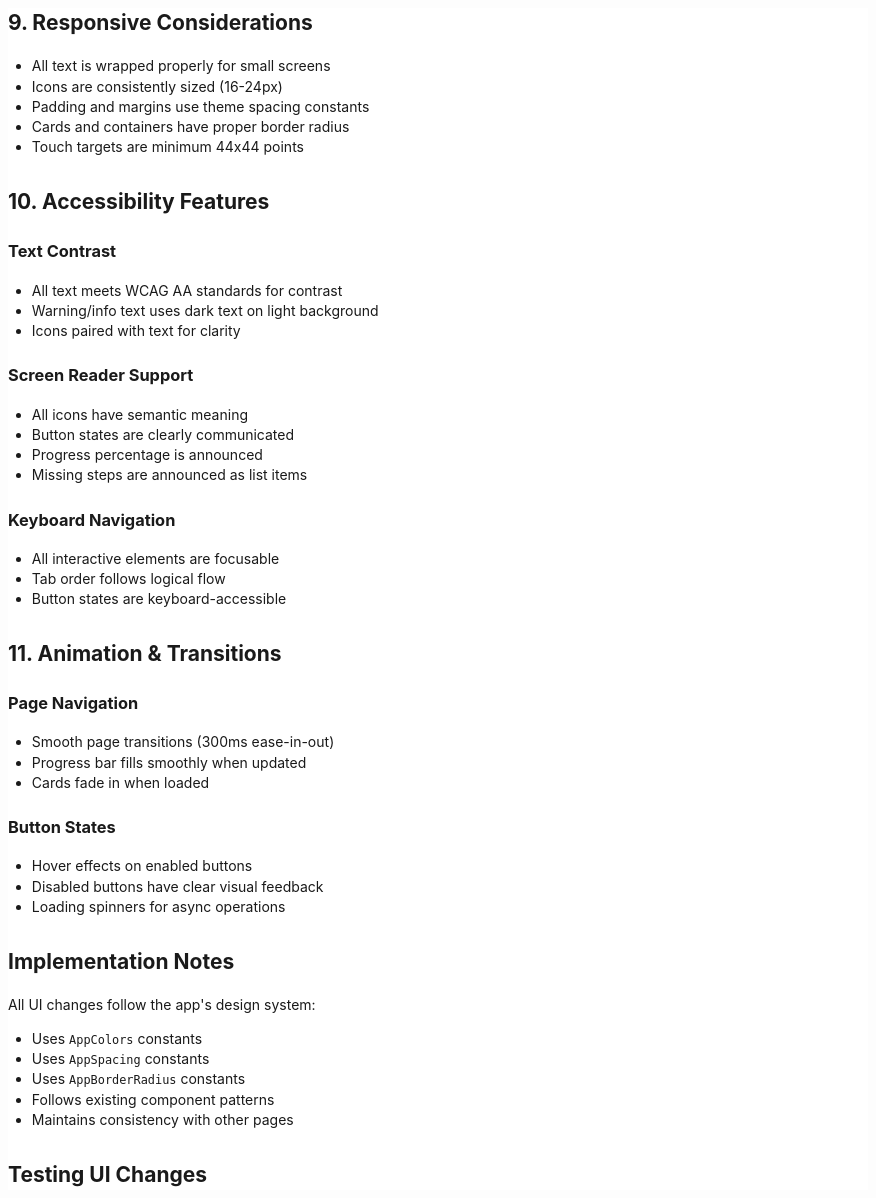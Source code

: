 ## 9. Responsive Considerations

- All text is wrapped properly for small screens
- Icons are consistently sized (16-24px)
- Padding and margins use theme spacing constants
- Cards and containers have proper border radius
- Touch targets are minimum 44x44 points

## 10. Accessibility Features

### Text Contrast
- All text meets WCAG AA standards for contrast
- Warning/info text uses dark text on light background
- Icons paired with text for clarity

### Screen Reader Support
- All icons have semantic meaning
- Button states are clearly communicated
- Progress percentage is announced
- Missing steps are announced as list items

### Keyboard Navigation
- All interactive elements are focusable
- Tab order follows logical flow
- Button states are keyboard-accessible

## 11. Animation & Transitions

### Page Navigation
- Smooth page transitions (300ms ease-in-out)
- Progress bar fills smoothly when updated
- Cards fade in when loaded

### Button States
- Hover effects on enabled buttons
- Disabled buttons have clear visual feedback
- Loading spinners for async operations

## Implementation Notes

All UI changes follow the app's design system:
- Uses `AppColors` constants
- Uses `AppSpacing` constants  
- Uses `AppBorderRadius` constants
- Follows existing component patterns
- Maintains consistency with other pages

## Testing UI Changes
